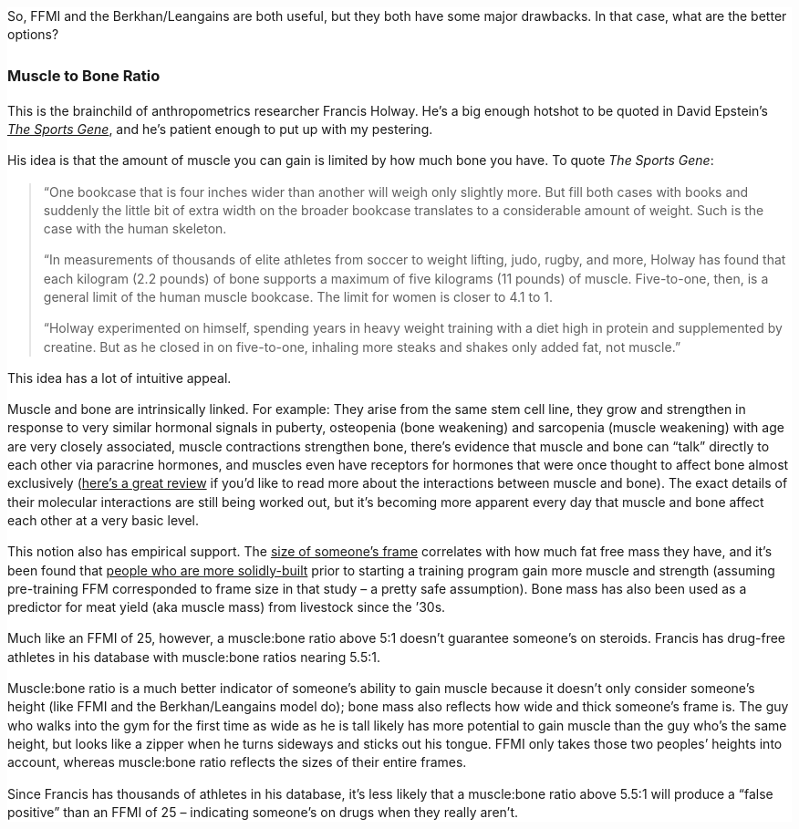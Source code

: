 So, FFMI and the Berkhan/Leangains are both useful, but they both have some major drawbacks.  In that case, what are the better options?

### Muscle to Bone Ratio

This is the brainchild of anthropometrics researcher Francis Holway.  He’s a big enough hotshot to be quoted in David Epstein’s _[The Sports Gene](http://www.amazon.com/The-Sports-Gene-Extraordinary-Performance/dp/161723012X)_, and he’s patient enough to put up with my pestering.

His idea is that the amount of muscle you can gain is limited by how much bone you have.  To quote _The Sports Gene_:

> “One bookcase that is four inches wider than another will weigh only slightly more. But fill both cases with books and suddenly the little bit of extra width on the broader bookcase translates to a considerable amount of weight. Such is the case with the human skeleton.
>
> “In measurements of thousands of elite athletes from soccer to weight lifting, judo, rugby, and more, Holway has found that each kilogram (2.2 pounds) of bone supports a maximum of five kilograms (11 pounds) of muscle. Five-to-one, then, is a general limit of the human muscle bookcase. The limit for women is closer to 4.1 to 1.
>
> “Holway experimented on himself, spending years in heavy weight training with a diet high in protein and supplemented by creatine. But as he closed in on five-to-one, inhaling more steaks and shakes only added fat, not muscle.”

This idea has a lot of intuitive appeal.

Muscle and bone are intrinsically linked.  For example: They arise from the same stem cell line, they grow and strengthen in response to very similar hormonal signals in puberty, osteopenia (bone weakening) and sarcopenia (muscle weakening) with age are very closely associated, muscle contractions strengthen bone, there’s evidence that muscle and bone can “talk” directly to each other via paracrine hormones, and muscles even have receptors for hormones that were once thought to affect bone almost exclusively ([here’s a great review](http://www.ncbi.nlm.nih.gov/pubmed/23990248) if you’d like to read more about the interactions between muscle and bone).  The exact details of their molecular interactions are still being worked out, but it’s becoming more apparent every day that muscle and bone affect each other at a very basic level.

This notion also has empirical support.  The [size of someone’s frame](http://ajcn.nutrition.org/content/75/6/1012.long) correlates with how much fat free mass they have, and it’s been found that [people who are more solidly-built](http://www.ncbi.nlm.nih.gov/pubmed/8201909) prior to starting a training program gain more muscle and strength (assuming pre-training FFM corresponded to frame size in that study – a pretty safe assumption).  Bone mass has also been used as a predictor for meat yield (aka muscle mass) from livestock since the ’30s.

Much like an FFMI of 25, however, a muscle:bone ratio above 5:1 doesn’t guarantee someone’s on steroids.  Francis has drug-free athletes in his database with muscle:bone ratios nearing 5.5:1.

Muscle:bone ratio is a much better indicator of someone’s ability to gain muscle because it doesn’t only consider someone’s height (like FFMI and the Berkhan/Leangains model do); bone mass also reflects how wide and thick someone’s frame is.  The guy who walks into the gym for the first time as wide as he is tall likely has more potential to gain muscle than the guy who’s the same height, but looks like a zipper when he turns sideways and sticks out his tongue.  FFMI only takes those two peoples’ heights into account, whereas muscle:bone ratio reflects the sizes of their entire frames.

Since Francis has thousands of athletes in his database, it’s less likely that a muscle:bone ratio above 5.5:1 will produce a “false positive” than an FFMI of 25 – indicating someone’s on drugs when they really aren’t.

